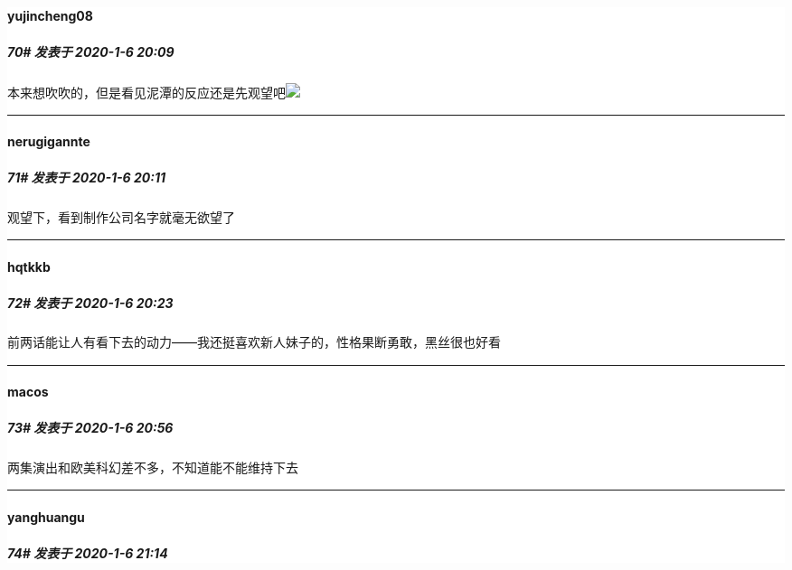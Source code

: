 ####  yujincheng08  
##### 70#       发表于 2020-1-6 20:09




本来想吹吹的，但是看见泥潭的反应还是先观望吧<img src="https://static.saraba1st.com/image/smiley/face2017/068.png" referrerpolicy="no-referrer">







-----

####  nerugigannte  
##### 71#       发表于 2020-1-6 20:11




观望下，看到制作公司名字就毫无欲望了







-----

####  hqtkkb  
##### 72#       发表于 2020-1-6 20:23




前两话能让人有看下去的动力——我还挺喜欢新人妹子的，性格果断勇敢，黑丝很也好看







-----

####  macos  
##### 73#       发表于 2020-1-6 20:56




两集演出和欧美科幻差不多，不知道能不能维持下去







-----

####  yanghuangu  
##### 74#       发表于 2020-1-6 21:14


